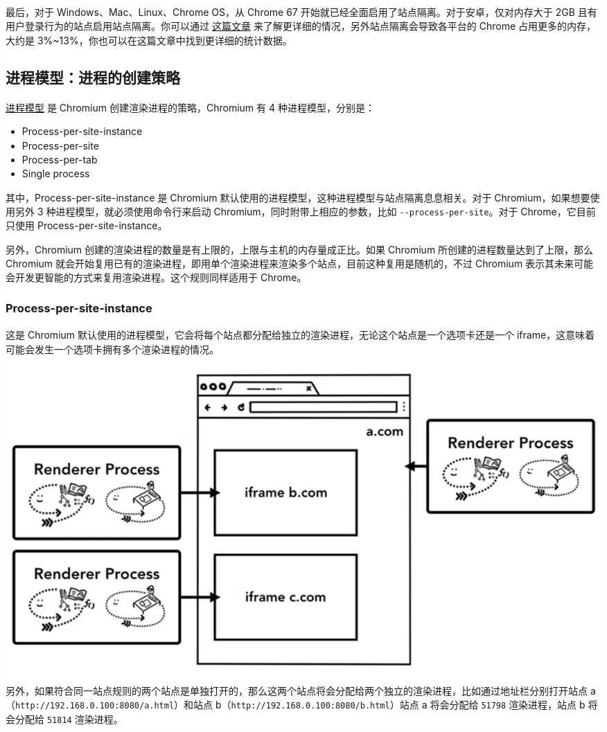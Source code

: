 最后，对于 Windows、Mac、Linux、Chrome OS，从 Chrome 67 开始就已经全面启用了站点隔离。对于安卓，仅对内存大于 2GB 且有用户登录行为的站点启用站点隔离。你可以通过 [这篇文章](https://www.chromium.org/Home/chromium-security/site-isolation/) 来了解更详细的情况，另外站点隔离会导致各平台的 Chrome 占用更多的内存，大约是 3%~13%，你也可以在这篇文章中找到更详细的统计数据。

## 进程模型：进程的创建策略

[进程模型](https://www.chromium.org/developers/design-documents/process-models/) 是 Chromium 创建渲染进程的策略，Chromium 有 4 种进程模型，分别是：

- Process-per-site-instance
- Process-per-site
- Process-per-tab
- Single process

其中，Process-per-site-instance 是 Chromium 默认使用的进程模型，这种进程模型与站点隔离息息相关。对于 Chromium，如果想要使用另外 3 种进程模型，就必须使用命令行来启动 Chromium，同时附带上相应的参数，比如 `--process-per-site`。对于 Chrome，它目前只使用 Process-per-site-instance。

另外，Chromium 创建的渲染进程的数量是有上限的，上限与主机的内存量成正比。如果 Chromium 所创建的进程数量达到了上限，那么 Chromium 就会开始复用已有的渲染进程，即用单个渲染进程来渲染多个站点，目前这种复用是随机的，不过 Chromium 表示其未来可能会开发更智能的方式来复用渲染进程。这个规则同样适用于 Chrome。

### Process-per-site-instance

这是 Chromium 默认使用的进程模型，它会将每个站点都分配给独立的渲染进程，无论这个站点是一个选项卡还是一个 iframe，这意味着可能会发生一个选项卡拥有多个渲染进程的情况。

![一个页面拥有多个渲染进程](/static/image/markdown/browser/browser-architecture/site-isolation.png)

另外，如果符合同一站点规则的两个站点是单独打开的，那么这两个站点将会分配给两个独立的渲染进程，比如通过地址栏分别打开站点 a（`http://192.168.0.100:8080/a.html`）和站点 b（`http://192.168.0.100:8080/b.html`）站点 a 将会分配给 `51798` 渲染进程，站点 b 将会分配给 `51814` 渲染进程。

